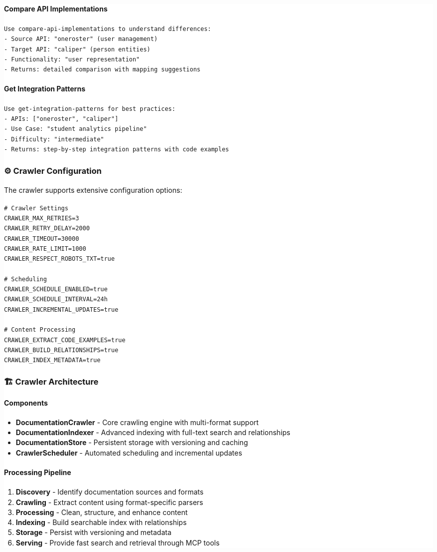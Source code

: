 #### Compare API Implementations
```
Use compare-api-implementations to understand differences:
- Source API: "oneroster" (user management)
- Target API: "caliper" (person entities)
- Functionality: "user representation"
- Returns: detailed comparison with mapping suggestions
```

#### Get Integration Patterns
```
Use get-integration-patterns for best practices:
- APIs: ["oneroster", "caliper"]
- Use Case: "student analytics pipeline"
- Difficulty: "intermediate"
- Returns: step-by-step integration patterns with code examples
```

### ⚙️ Crawler Configuration

The crawler supports extensive configuration options:

```env
# Crawler Settings
CRAWLER_MAX_RETRIES=3
CRAWLER_RETRY_DELAY=2000
CRAWLER_TIMEOUT=30000
CRAWLER_RATE_LIMIT=1000
CRAWLER_RESPECT_ROBOTS_TXT=true

# Scheduling
CRAWLER_SCHEDULE_ENABLED=true
CRAWLER_SCHEDULE_INTERVAL=24h
CRAWLER_INCREMENTAL_UPDATES=true

# Content Processing
CRAWLER_EXTRACT_CODE_EXAMPLES=true
CRAWLER_BUILD_RELATIONSHIPS=true
CRAWLER_INDEX_METADATA=true
```

### 🏗️ Crawler Architecture

#### Components
- **DocumentationCrawler** - Core crawling engine with multi-format support
- **DocumentationIndexer** - Advanced indexing with full-text search and relationships
- **DocumentationStore** - Persistent storage with versioning and caching
- **CrawlerScheduler** - Automated scheduling and incremental updates

#### Processing Pipeline
1. **Discovery** - Identify documentation sources and formats
2. **Crawling** - Extract content using format-specific parsers
3. **Processing** - Clean, structure, and enhance content
4. **Indexing** - Build searchable index with relationships
5. **Storage** - Persist with versioning and metadata
6. **Serving** - Provide fast search and retrieval through MCP tools
